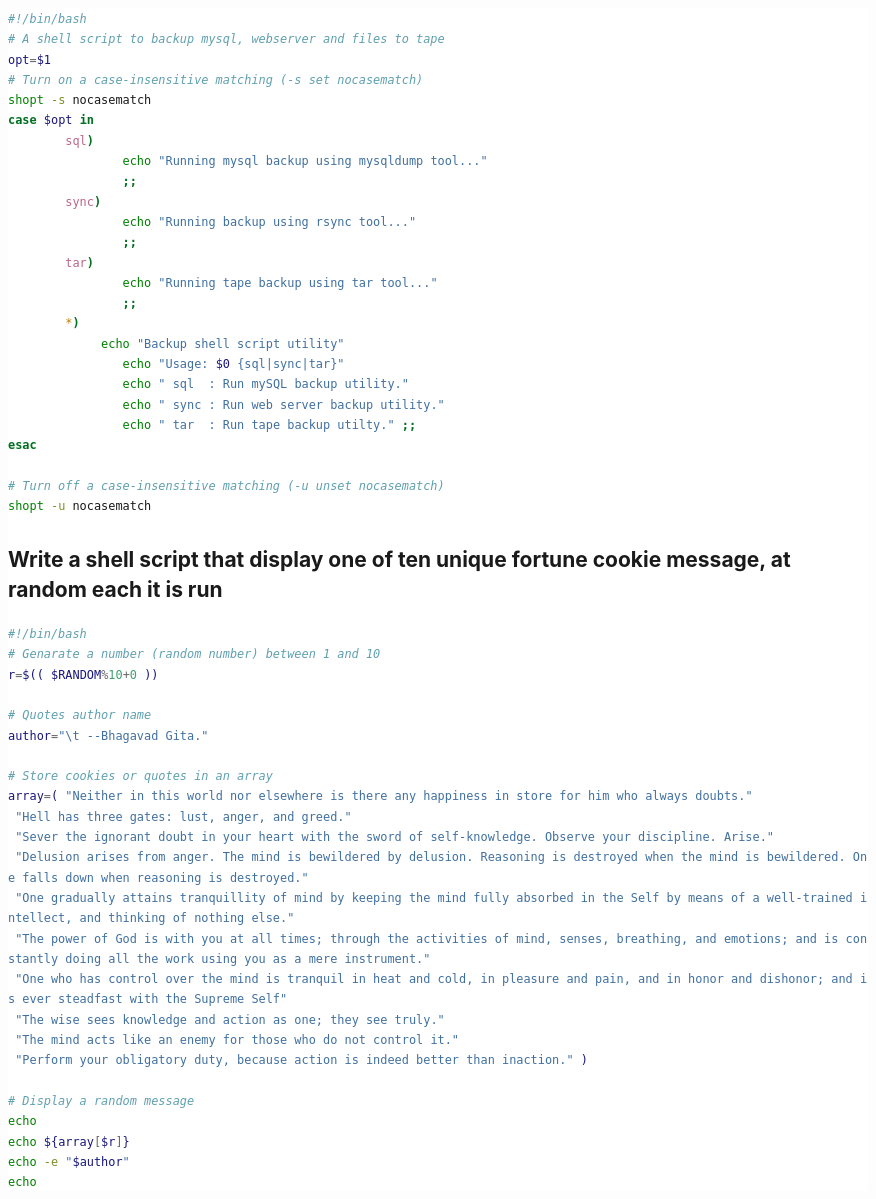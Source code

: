 ```sh
#!/bin/bash
# A shell script to backup mysql, webserver and files to tape
opt=$1
# Turn on a case-insensitive matching (-s set nocasematch)
shopt -s nocasematch
case $opt in
        sql)
                echo "Running mysql backup using mysqldump tool..."
                ;;
        sync)
                echo "Running backup using rsync tool..."
                ;;
        tar)
                echo "Running tape backup using tar tool..."
                ;;
        *)
             echo "Backup shell script utility"
                echo "Usage: $0 {sql|sync|tar}"
                echo " sql  : Run mySQL backup utility."
                echo " sync : Run web server backup utility." 
                echo " tar  : Run tape backup utilty." ;;
esac

# Turn off a case-insensitive matching (-u unset nocasematch)
shopt -u nocasematch

```

## Write a shell script that display one of ten unique fortune cookie message, at random each it is run

```sh
#!/bin/bash
# Genarate a number (random number) between 1 and 10
r=$(( $RANDOM%10+0 ))

# Quotes author name
author="\t --Bhagavad Gita."

# Store cookies or quotes in an array
array=( "Neither in this world nor elsewhere is there any happiness in store for him who always doubts." 
 "Hell has three gates: lust, anger, and greed." 
 "Sever the ignorant doubt in your heart with the sword of self-knowledge. Observe your discipline. Arise." 
 "Delusion arises from anger. The mind is bewildered by delusion. Reasoning is destroyed when the mind is bewildered. One falls down when reasoning is destroyed." 
 "One gradually attains tranquillity of mind by keeping the mind fully absorbed in the Self by means of a well-trained intellect, and thinking of nothing else." 
 "The power of God is with you at all times; through the activities of mind, senses, breathing, and emotions; and is constantly doing all the work using you as a mere instrument."
 "One who has control over the mind is tranquil in heat and cold, in pleasure and pain, and in honor and dishonor; and is ever steadfast with the Supreme Self"
 "The wise sees knowledge and action as one; they see truly." 
 "The mind acts like an enemy for those who do not control it." 
 "Perform your obligatory duty, because action is indeed better than inaction." )

# Display a random message
echo 
echo ${array[$r]}
echo -e "$author"
echo
```
